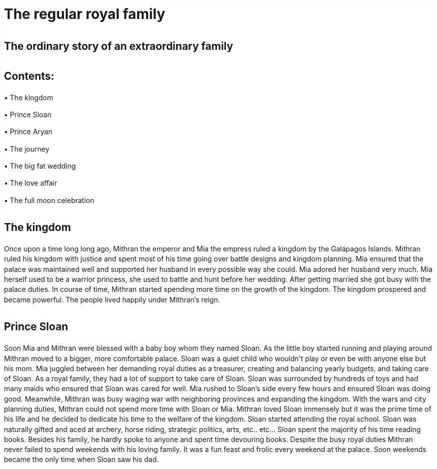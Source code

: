 # The regular royal family 
## The ordinary story of an extraordinary family 

## Contents: 

• The kingdom

• Prince Sloan

• Prince Aryan

• The journey

• The big fat wedding 

• The love affair 

• The full moon celebration 

## The kingdom 

Once upon a time long long ago, Mithran the emperor and Mia the empress ruled a kingdom by the Galápagos Islands. Mithran ruled his kingdom with justice and spent most of his time going over battle designs and kingdom planning. Mia ensured that the palace was maintained well and supported her husband in every possible way she could. Mia adored her husband very much. Mia herself used to be a warrior princess, she used to battle and hunt before her wedding. After getting married she got busy with the palace duties. 
In course of time, Mithran started spending more time on the growth of the kingdom. The kingdom prospered and became powerful. The people lived happily under Mithran’s reign. 

## Prince Sloan 

Soon Mia and Mithran were blessed with a baby boy whom they named Sloan. As the little boy started running and playing around Mithran moved to a bigger, more comfortable palace. 
Sloan was a quiet child who wouldn't play or even be with anyone else but his mom. Mia juggled between her demanding royal duties as a treasurer, creating and balancing yearly budgets, and taking care of Sloan. 
As a royal family, they had a lot of support to take care of Sloan. Sloan was surrounded by hundreds of toys and had many maids who ensured that Sloan was cared for well. Mia rushed to Sloan’s side every few hours and ensured Sloan was doing good. 
Meanwhile, Mithran was busy waging war with neighboring provinces and expanding the kingdom. With the wars and city planning duties, Mithran could not spend more time with Sloan or Mia. Mithran loved Sloan immensely but it was the prime time of his life and he decided to dedicate his time to the welfare of the kingdom. 
Sloan started attending the royal school. Sloan was naturally gifted and aced at archery, horse riding, strategic politics, arts, etc.. etc... Sloan spent the majority of his time reading books. Besides his family, he hardly spoke to anyone and spent time devouring books. 
Despite the busy royal duties Mithran never failed to spend weekends with his loving family. It was a fun feast and frolic every weekend at the palace. Soon weekends became the only time when Sloan saw his dad. 
